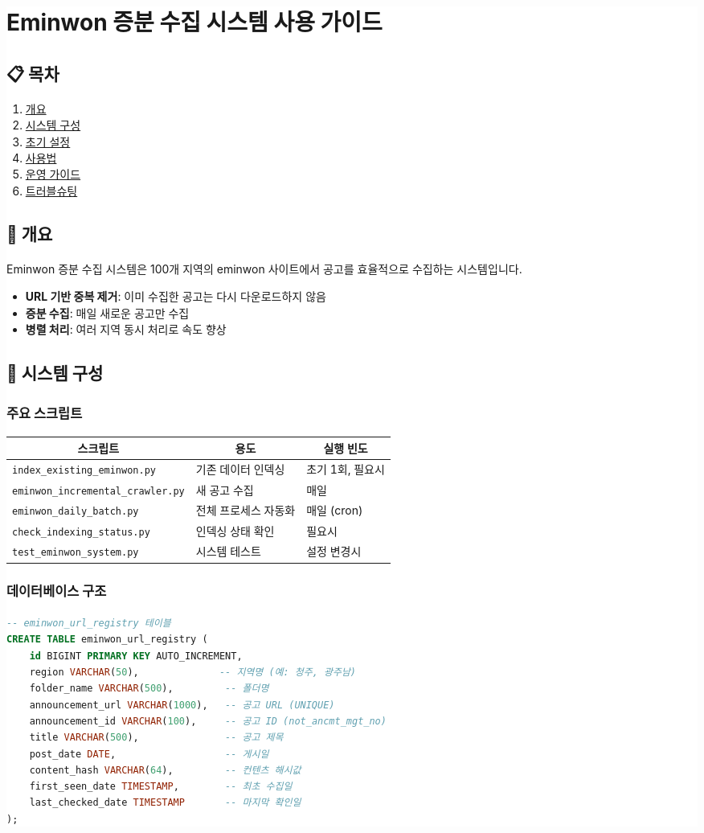 # Eminwon 증분 수집 시스템 사용 가이드

## 📋 목차
1. [개요](#개요)
2. [시스템 구성](#시스템-구성)
3. [초기 설정](#초기-설정)
4. [사용법](#사용법)
5. [운영 가이드](#운영-가이드)
6. [트러블슈팅](#트러블슈팅)

## 🎯 개요

Eminwon 증분 수집 시스템은 100개 지역의 eminwon 사이트에서 공고를 효율적으로 수집하는 시스템입니다.
- **URL 기반 중복 제거**: 이미 수집한 공고는 다시 다운로드하지 않음
- **증분 수집**: 매일 새로운 공고만 수집
- **병렬 처리**: 여러 지역 동시 처리로 속도 향상

## 🔧 시스템 구성

### 주요 스크립트

| 스크립트 | 용도 | 실행 빈도 |
|---------|------|----------|
| `index_existing_eminwon.py` | 기존 데이터 인덱싱 | 초기 1회, 필요시 |
| `eminwon_incremental_crawler.py` | 새 공고 수집 | 매일 |
| `eminwon_daily_batch.py` | 전체 프로세스 자동화 | 매일 (cron) |
| `check_indexing_status.py` | 인덱싱 상태 확인 | 필요시 |
| `test_eminwon_system.py` | 시스템 테스트 | 설정 변경시 |

### 데이터베이스 구조

```sql
-- eminwon_url_registry 테이블
CREATE TABLE eminwon_url_registry (
    id BIGINT PRIMARY KEY AUTO_INCREMENT,
    region VARCHAR(50),              -- 지역명 (예: 청주, 광주남)
    folder_name VARCHAR(500),         -- 폴더명
    announcement_url VARCHAR(1000),   -- 공고 URL (UNIQUE)
    announcement_id VARCHAR(100),     -- 공고 ID (not_ancmt_mgt_no)
    title VARCHAR(500),               -- 공고 제목
    post_date DATE,                   -- 게시일
    content_hash VARCHAR(64),         -- 컨텐츠 해시값
    first_seen_date TIMESTAMP,        -- 최초 수집일
    last_checked_date TIMESTAMP       -- 마지막 확인일
);
```

